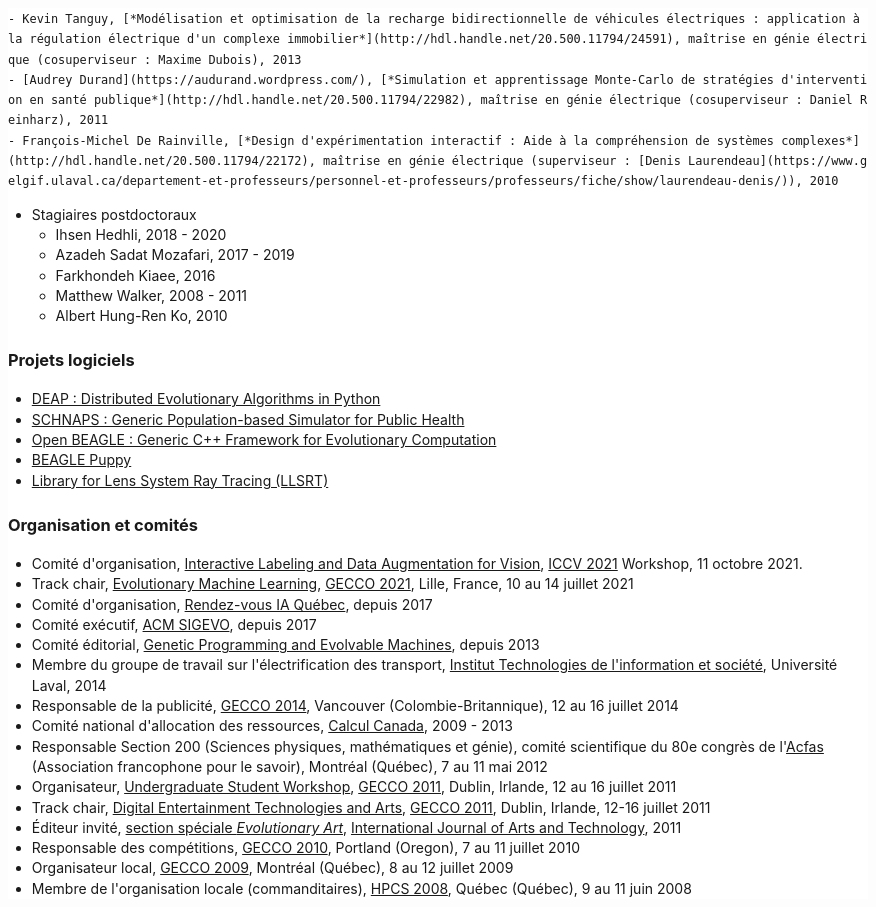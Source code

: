     - Kevin Tanguy, [*Modélisation et optimisation de la recharge bidirectionnelle de véhicules électriques : application à la régulation électrique d'un complexe immobilier*](http://hdl.handle.net/20.500.11794/24591), maîtrise en génie électrique (cosuperviseur : Maxime Dubois), 2013
    - [Audrey Durand](https://audurand.wordpress.com/), [*Simulation et apprentissage Monte-Carlo de stratégies d'intervention en santé publique*](http://hdl.handle.net/20.500.11794/22982), maîtrise en génie électrique (cosuperviseur : Daniel Reinharz), 2011
    - François-Michel De Rainville, [*Design d'expérimentation interactif : Aide à la compréhension de systèmes complexes*](http://hdl.handle.net/20.500.11794/22172), maîtrise en génie électrique (superviseur : [Denis Laurendeau](https://www.gelgif.ulaval.ca/departement-et-professeurs/personnel-et-professeurs/professeurs/fiche/show/laurendeau-denis/)), 2010
- Stagiaires postdoctoraux
    - Ihsen Hedhli, 2018 - 2020
    - Azadeh Sadat Mozafari, 2017 - 2019
    - Farkhondeh Kiaee, 2016
    - Matthew Walker, 2008 - 2011
    - Albert Hung-Ren Ko, 2010


### Projets logiciels ###

- [DEAP : Distributed Evolutionary Algorithms in Python](https://github.com/deap/deap)
- [SCHNAPS : Generic Population-based Simulator for Public Health](https://github.com/audurand/schnaps)
- [Open BEAGLE : Generic C++ Framework for Evolutionary Computation](https://github.com/chgagne/beagle)
- [BEAGLE Puppy](https://code.google.com/archive/p/beagle/wikis/Puppy.wiki)
- [Library for Lens System Ray Tracing (LLSRT)](http://w3.gel.ulaval.ca/~cgagne/llsrt/)


### Organisation et comités ###

- Comité d'organisation, [Interactive Labeling and Data Augmentation for Vision](https://ildav-workshop.github.io/), [ICCV 2021](http://iccv2021.thecvf.com/) Workshop, 11 octobre 2021.
- Track chair, [Evolutionary Machine Learning](https://gecco-2021.sigevo.org/Tracks#EML%20-%20Evolutionary%20Machine%20Learning), [GECCO 2021](https://gecco-2021.sigevo.org/HomePage), Lille, France, 10 au 14 juillet 2021
- Comité d'organisation, [Rendez-vous IA Québec](https://www.itis.ulaval.ca/cms/site/itis/rviaqc), depuis 2017
- Comité exécutif, [ACM SIGEVO](http://sig.sigevo.org/index.html), depuis 2017
- Comité éditorial, [Genetic Programming and Evolvable Machines](http://www.springer.com/computer/ai/journal/10710), depuis 2013
- Membre du groupe de travail sur l'électrification des transport, [Institut Technologies de l'information et société](https://www.itis.ulaval.ca), Université Laval, 2014
- Responsable de la publicité, [GECCO 2014](http://www.sigevo.org/gecco-2014/), Vancouver (Colombie-Britannique), 12 au 16 juillet 2014
- Comité national d'allocation des ressources, [Calcul Canada](https://computecanada.ca/fr/), 2009 - 2013
- Responsable Section 200 (Sciences physiques, mathématiques et génie), comité scientifique du 80e congrès de l'[Acfas](http://www.acfas.ca) (Association francophone pour le savoir), Montréal (Québec), 7 au 11 mai 2012
- Organisateur, [Undergraduate Student Workshop](usw-gecco2011.html), [GECCO 2011](http://www.sigevo.org/gecco-2011), Dublin, Irlande, 12 au 16 juillet 2011
- Track chair, [Digital Entertainment Technologies and Arts](http://www.sigevo.org/gecco-2011/organizers-tracks.html#det), [GECCO 2011](http://www.sigevo.org/gecco-2011), Dublin, Irlande, 12-16 juillet 2011
- Éditeur invité, [section spéciale *Evolutionary Art*](http://www.inderscience.com/info/inarticletoc.php?jcode=ijart&year=2015&vol=8&issue=2), [International Journal of Arts and Technology](http://www.inderscience.com/ijart), 2011
- Responsable des compétitions, [GECCO 2010](http://www.sigevo.org/gecco-2010), Portland (Oregon), 7 au 11 juillet 2010
- Organisateur local, [GECCO 2009](http://www.sigevo.org/gecco-2009), Montréal (Québec), 8 au 12 juillet 2009
- Membre de l'organisation locale (commanditaires), [HPCS 2008](http://www.hpcs2008.org), Québec (Québec), 9 au 11 juin 2008
